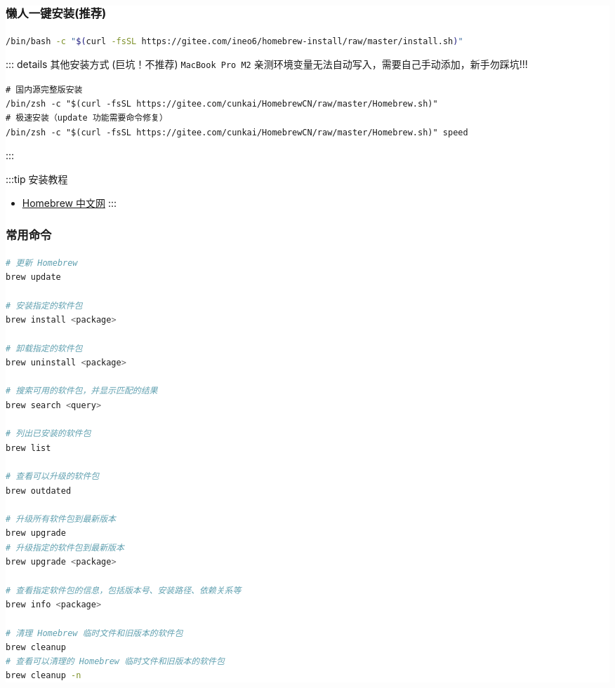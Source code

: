 ### 懒人一键安装(推荐)

```sh
/bin/bash -c "$(curl -fsSL https://gitee.com/ineo6/homebrew-install/raw/master/install.sh)"
```

::: details 其他安装方式 (巨坑！不推荐)
`MacBook Pro M2` 亲测环境变量无法自动写入，需要自己手动添加，新手勿踩坑!!!
``` shell
# 国内源完整版安装
/bin/zsh -c "$(curl -fsSL https://gitee.com/cunkai/HomebrewCN/raw/master/Homebrew.sh)"
# 极速安装（update 功能需要命令修复）
/bin/zsh -c "$(curl -fsSL https://gitee.com/cunkai/HomebrewCN/raw/master/Homebrew.sh)" speed
```
:::


:::tip 安装教程
- [Homebrew 中文网](https://brew.idayer.com/)
:::

### 常用命令

```sh
# 更新 Homebrew
brew update

# 安装指定的软件包
brew install <package>

# 卸载指定的软件包
brew uninstall <package>

# 搜索可用的软件包，并显示匹配的结果
brew search <query>

# 列出已安装的软件包
brew list

# 查看可以升级的软件包
brew outdated

# 升级所有软件包到最新版本
brew upgrade
# 升级指定的软件包到最新版本
brew upgrade <package>

# 查看指定软件包的信息，包括版本号、安装路径、依赖关系等
brew info <package>

# 清理 Homebrew 临时文件和旧版本的软件包
brew cleanup
# 查看可以清理的 Homebrew 临时文件和旧版本的软件包
brew cleanup -n
```
